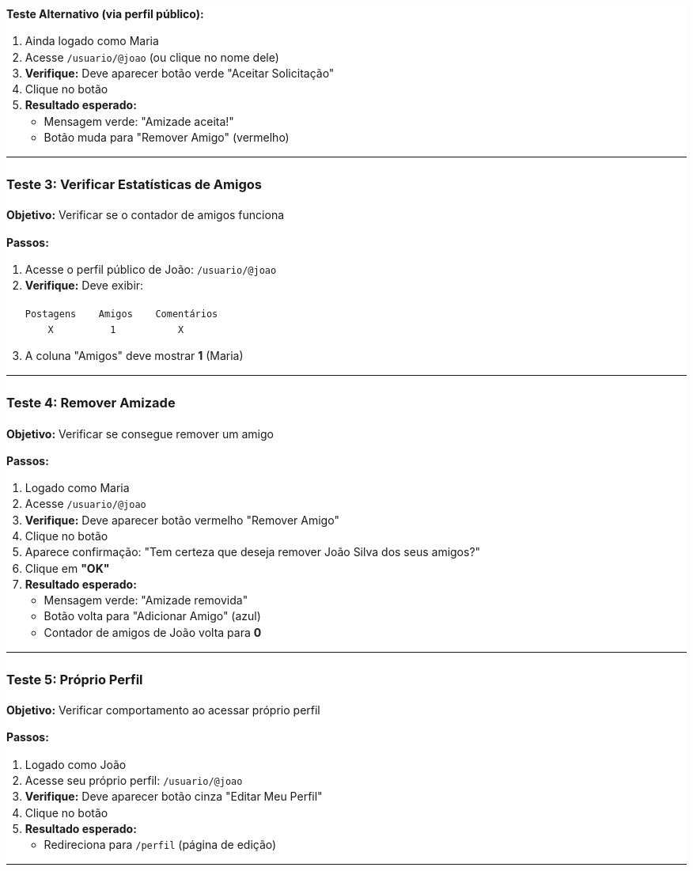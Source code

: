 **Teste Alternativo (via perfil público):**
1. Ainda logado como Maria
2. Acesse `/usuario/@joao` (ou clique no nome dele)
3. **Verifique:** Deve aparecer botão verde "Aceitar Solicitação"
4. Clique no botão
5. **Resultado esperado:**
   - Mensagem verde: "Amizade aceita!"
   - Botão muda para "Remover Amigo" (vermelho)

---

### **Teste 3: Verificar Estatísticas de Amigos**

**Objetivo:** Verificar se o contador de amigos funciona

**Passos:**
1. Acesse o perfil público de João: `/usuario/@joao`
2. **Verifique:** Deve exibir:
   ```
   Postagens    Amigos    Comentários
       X          1           X
   ```
3. A coluna "Amigos" deve mostrar **1** (Maria)

---

### **Teste 4: Remover Amizade**

**Objetivo:** Verificar se consegue remover um amigo

**Passos:**
1. Logado como Maria
2. Acesse `/usuario/@joao`
3. **Verifique:** Deve aparecer botão vermelho "Remover Amigo"
4. Clique no botão
5. Aparece confirmação: "Tem certeza que deseja remover João Silva dos seus amigos?"
6. Clique em **"OK"**
7. **Resultado esperado:**
   - Mensagem verde: "Amizade removida"
   - Botão volta para "Adicionar Amigo" (azul)
   - Contador de amigos de João volta para **0**

---

### **Teste 5: Próprio Perfil**

**Objetivo:** Verificar comportamento ao acessar próprio perfil

**Passos:**
1. Logado como João
2. Acesse seu próprio perfil: `/usuario/@joao`
3. **Verifique:** Deve aparecer botão cinza "Editar Meu Perfil"
4. Clique no botão
5. **Resultado esperado:**
   - Redireciona para `/perfil` (página de edição)

---